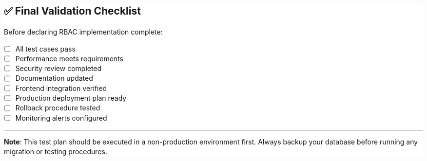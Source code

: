 ## ✅ Final Validation Checklist

Before declaring RBAC implementation complete:

- [ ] All test cases pass
- [ ] Performance meets requirements
- [ ] Security review completed
- [ ] Documentation updated
- [ ] Frontend integration verified
- [ ] Production deployment plan ready
- [ ] Rollback procedure tested
- [ ] Monitoring alerts configured

---

**Note**: This test plan should be executed in a non-production environment first. Always backup your database before running any migration or testing procedures.